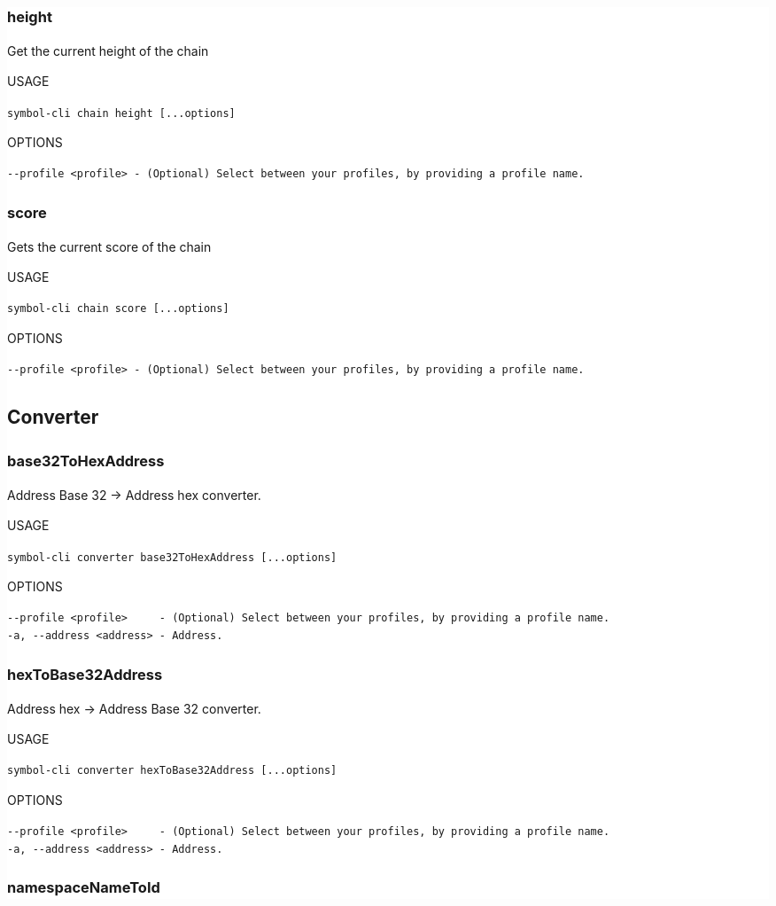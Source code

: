 ### height


  Get the current height of the chain

  USAGE

    symbol-cli chain height [...options]

  OPTIONS

    --profile <profile> - (Optional) Select between your profiles, by providing a profile name.


### score


  Gets the current score of the chain

  USAGE

    symbol-cli chain score [...options]

  OPTIONS

    --profile <profile> - (Optional) Select between your profiles, by providing a profile name.


## Converter

### base32ToHexAddress


  Address Base 32 -> Address hex converter.

  USAGE

    symbol-cli converter base32ToHexAddress [...options]

  OPTIONS

    --profile <profile>     - (Optional) Select between your profiles, by providing a profile name.
    -a, --address <address> - Address.                                                             


### hexToBase32Address


  Address hex -> Address Base 32 converter.

  USAGE

    symbol-cli converter hexToBase32Address [...options]

  OPTIONS

    --profile <profile>     - (Optional) Select between your profiles, by providing a profile name.
    -a, --address <address> - Address.                                                             


### namespaceNameToId
